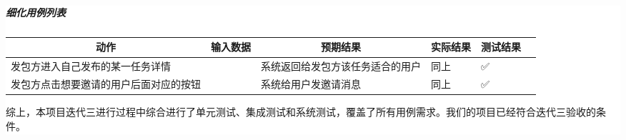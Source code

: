 ##### 细化用例列表

| 动作                                   | 输入数据 | 预期结果                         | 实际结果 | 测试结果           |      |
| -------------------------------------- | -------- | -------------------------------- | -------- | ------------------ | ---- |
| 发包方进入自己发布的某一任务详情       |          | 系统返回给发包方该任务适合的用户 | 同上     | :white_check_mark: |      |
| 发包方点击想要邀请的用户后面对应的按钮 |          | 系统给用户发邀请消息             | 同上     | :white_check_mark: |      |

综上，本项目迭代三进行过程中综合进行了单元测试、集成测试和系统测试，覆盖了所有用例需求。我们的项目已经符合迭代三验收的条件。

